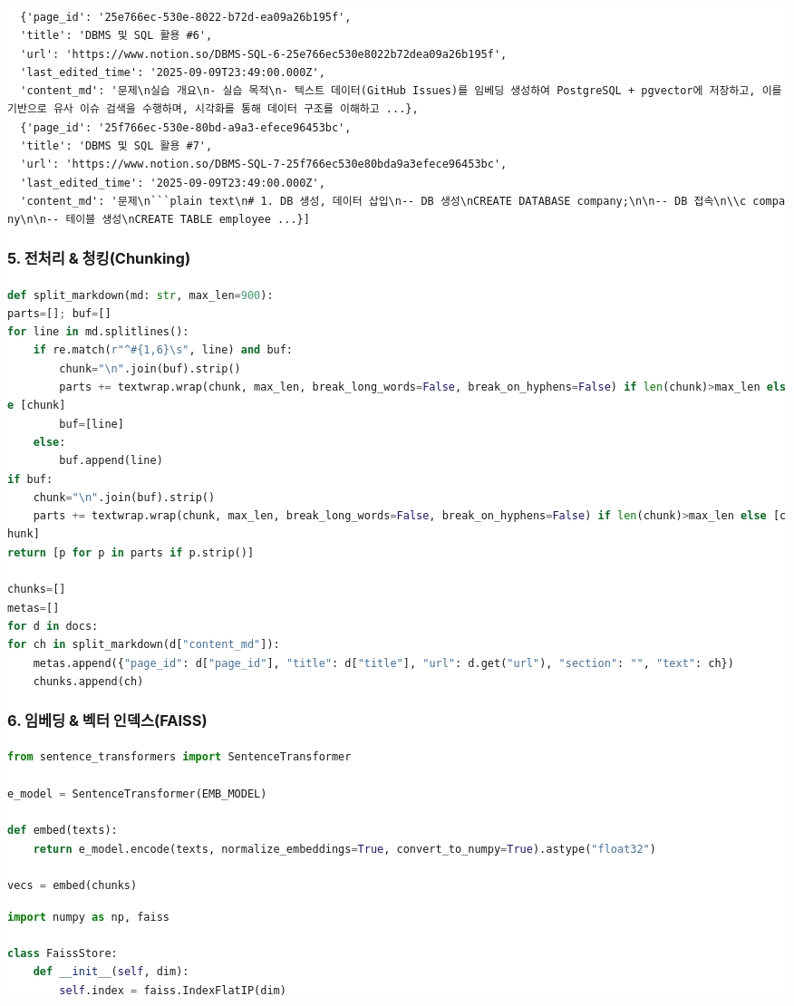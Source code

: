 ```plain text
  {'page_id': '25e766ec-530e-8022-b72d-ea09a26b195f',
  'title': 'DBMS 및 SQL 활용 #6',
  'url': 'https://www.notion.so/DBMS-SQL-6-25e766ec530e8022b72dea09a26b195f',
  'last_edited_time': '2025-09-09T23:49:00.000Z',
  'content_md': '문제\n실습 개요\n- 실습 목적\n- 텍스트 데이터(GitHub Issues)를 임베딩 생성하여 PostgreSQL + pgvector에 저장하고, 이를 기반으로 유사 이슈 검색을 수행하며, 시각화를 통해 데이터 구조를 이해하고 ...},
  {'page_id': '25f766ec-530e-80bd-a9a3-efece96453bc',
  'title': 'DBMS 및 SQL 활용 #7',
  'url': 'https://www.notion.so/DBMS-SQL-7-25f766ec530e80bda9a3efece96453bc',
  'last_edited_time': '2025-09-09T23:49:00.000Z',
  'content_md': '문제\n```plain text\n# 1. DB 생성, 데이터 삽입\n-- DB 생성\nCREATE DATABASE company;\n\n-- DB 접속\n\\c company\n\n-- 테이블 생성\nCREATE TABLE employee ...}]
```

###

### 5. 전처리 & 청킹(Chunking)

```python
def split_markdown(md: str, max_len=900):
parts=[]; buf=[]
for line in md.splitlines():
    if re.match(r"^#{1,6}\s", line) and buf:
        chunk="\n".join(buf).strip()
        parts += textwrap.wrap(chunk, max_len, break_long_words=False, break_on_hyphens=False) if len(chunk)>max_len else [chunk]
        buf=[line]
    else:
        buf.append(line)
if buf:
    chunk="\n".join(buf).strip()
    parts += textwrap.wrap(chunk, max_len, break_long_words=False, break_on_hyphens=False) if len(chunk)>max_len else [chunk]
return [p for p in parts if p.strip()]

chunks=[]
metas=[]
for d in docs:
for ch in split_markdown(d["content_md"]):
    metas.append({"page_id": d["page_id"], "title": d["title"], "url": d.get("url"), "section": "", "text": ch})
    chunks.append(ch)
```

###

### 6. 임베딩 & 벡터 인덱스(FAISS)

```python
from sentence_transformers import SentenceTransformer

e_model = SentenceTransformer(EMB_MODEL)

def embed(texts):
    return e_model.encode(texts, normalize_embeddings=True, convert_to_numpy=True).astype("float32")

vecs = embed(chunks)
```
```python
import numpy as np, faiss

class FaissStore:
    def __init__(self, dim):
        self.index = faiss.IndexFlatIP(dim)
```